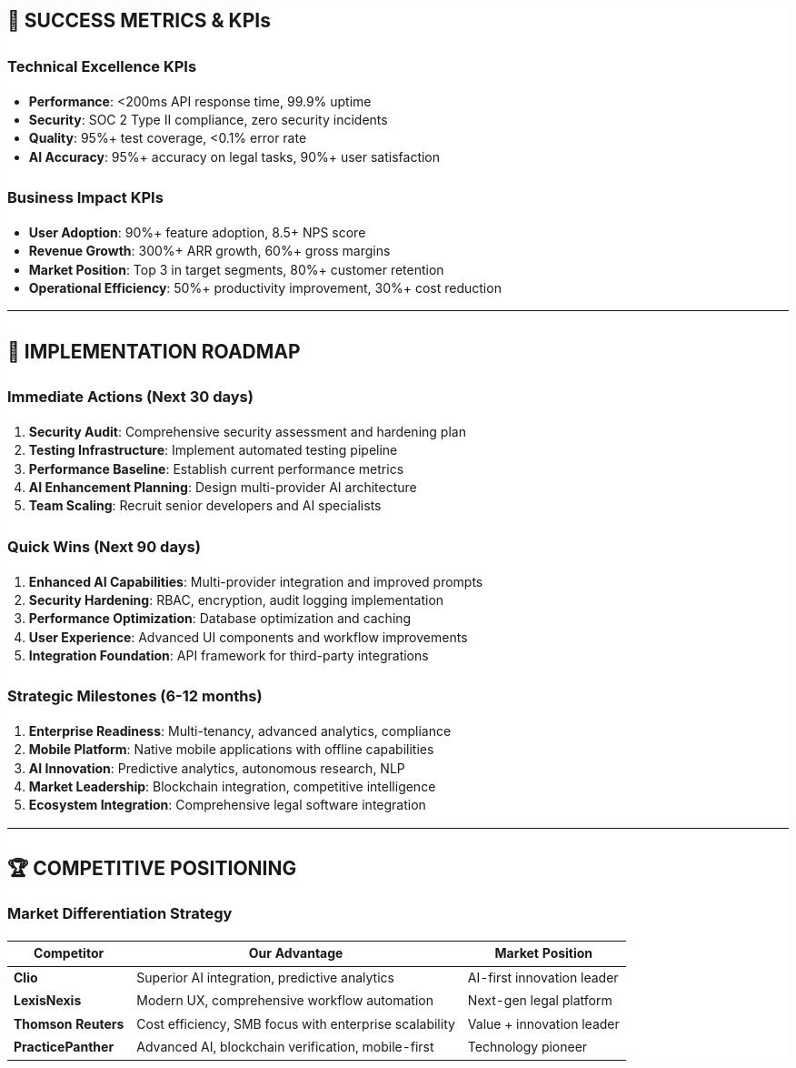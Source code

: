 
## 🎯 **SUCCESS METRICS & KPIs**

### **Technical Excellence KPIs**
- **Performance**: <200ms API response time, 99.9% uptime
- **Security**: SOC 2 Type II compliance, zero security incidents
- **Quality**: 95%+ test coverage, <0.1% error rate
- **AI Accuracy**: 95%+ accuracy on legal tasks, 90%+ user satisfaction

### **Business Impact KPIs**
- **User Adoption**: 90%+ feature adoption, 8.5+ NPS score
- **Revenue Growth**: 300%+ ARR growth, 60%+ gross margins
- **Market Position**: Top 3 in target segments, 80%+ customer retention
- **Operational Efficiency**: 50%+ productivity improvement, 30%+ cost reduction

---

## 🚀 **IMPLEMENTATION ROADMAP**

### **Immediate Actions (Next 30 days)**
1. **Security Audit**: Comprehensive security assessment and hardening plan
2. **Testing Infrastructure**: Implement automated testing pipeline
3. **Performance Baseline**: Establish current performance metrics
4. **AI Enhancement Planning**: Design multi-provider AI architecture
5. **Team Scaling**: Recruit senior developers and AI specialists

### **Quick Wins (Next 90 days)**
1. **Enhanced AI Capabilities**: Multi-provider integration and improved prompts
2. **Security Hardening**: RBAC, encryption, audit logging implementation
3. **Performance Optimization**: Database optimization and caching
4. **User Experience**: Advanced UI components and workflow improvements
5. **Integration Foundation**: API framework for third-party integrations

### **Strategic Milestones (6-12 months)**
1. **Enterprise Readiness**: Multi-tenancy, advanced analytics, compliance
2. **Mobile Platform**: Native mobile applications with offline capabilities
3. **AI Innovation**: Predictive analytics, autonomous research, NLP
4. **Market Leadership**: Blockchain integration, competitive intelligence
5. **Ecosystem Integration**: Comprehensive legal software integration

---

## 🏆 **COMPETITIVE POSITIONING**

### **Market Differentiation Strategy**

| Competitor | Our Advantage | Market Position |
|------------|---------------|-----------------|
| **Clio** | Superior AI integration, predictive analytics | AI-first innovation leader |
| **LexisNexis** | Modern UX, comprehensive workflow automation | Next-gen legal platform |
| **Thomson Reuters** | Cost efficiency, SMB focus with enterprise scalability | Value + innovation leader |
| **PracticePanther** | Advanced AI, blockchain verification, mobile-first | Technology pioneer |
